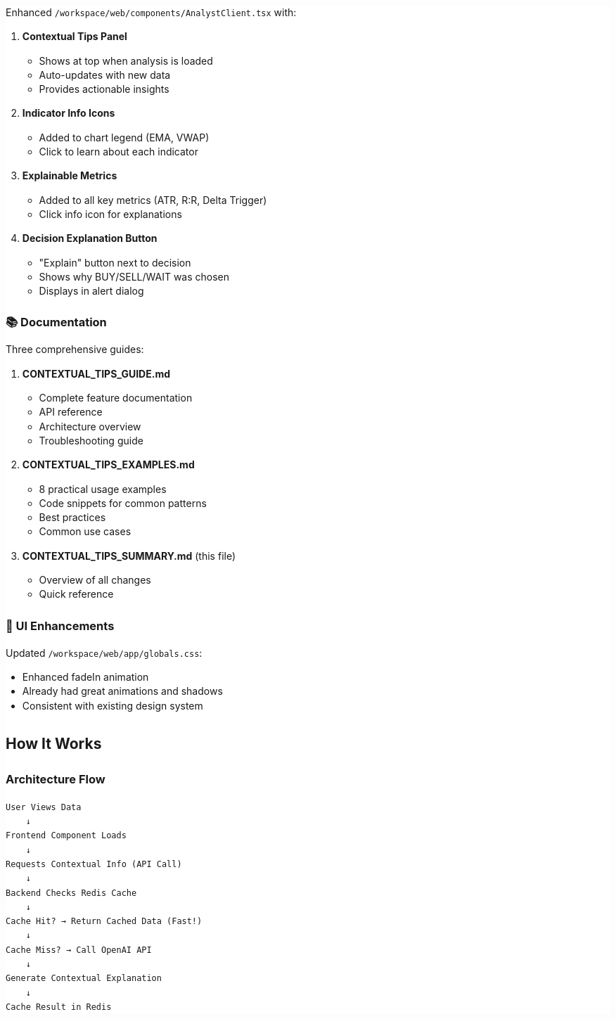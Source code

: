 Enhanced `/workspace/web/components/AnalystClient.tsx` with:

1. **Contextual Tips Panel**
   - Shows at top when analysis is loaded
   - Auto-updates with new data
   - Provides actionable insights

2. **Indicator Info Icons**
   - Added to chart legend (EMA, VWAP)
   - Click to learn about each indicator

3. **Explainable Metrics**
   - Added to all key metrics (ATR, R:R, Delta Trigger)
   - Click info icon for explanations

4. **Decision Explanation Button**
   - "Explain" button next to decision
   - Shows why BUY/SELL/WAIT was chosen
   - Displays in alert dialog

### 📚 Documentation

Three comprehensive guides:

1. **CONTEXTUAL_TIPS_GUIDE.md**
   - Complete feature documentation
   - API reference
   - Architecture overview
   - Troubleshooting guide

2. **CONTEXTUAL_TIPS_EXAMPLES.md**
   - 8 practical usage examples
   - Code snippets for common patterns
   - Best practices
   - Common use cases

3. **CONTEXTUAL_TIPS_SUMMARY.md** (this file)
   - Overview of all changes
   - Quick reference

### 🎨 UI Enhancements

Updated `/workspace/web/app/globals.css`:
- Enhanced fadeIn animation
- Already had great animations and shadows
- Consistent with existing design system

## How It Works

### Architecture Flow

```
User Views Data
    ↓
Frontend Component Loads
    ↓
Requests Contextual Info (API Call)
    ↓
Backend Checks Redis Cache
    ↓
Cache Hit? → Return Cached Data (Fast!)
    ↓
Cache Miss? → Call OpenAI API
    ↓
Generate Contextual Explanation
    ↓
Cache Result in Redis
```